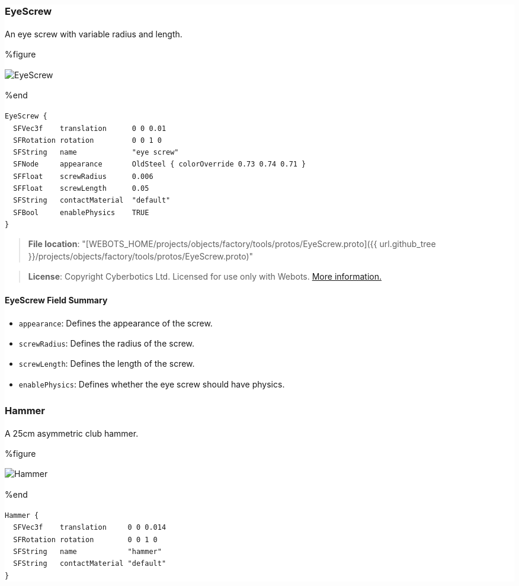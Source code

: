 ### EyeScrew

An eye screw with variable radius and length.

%figure

![EyeScrew](images/objects/tools/EyeScrew/model.thumbnail.png)

%end

```
EyeScrew {
  SFVec3f    translation      0 0 0.01
  SFRotation rotation         0 0 1 0
  SFString   name             "eye screw"
  SFNode     appearance       OldSteel { colorOverride 0.73 0.74 0.71 }
  SFFloat    screwRadius      0.006
  SFFloat    screwLength      0.05
  SFString   contactMaterial  "default"
  SFBool     enablePhysics    TRUE
}
```

> **File location**: "[WEBOTS\_HOME/projects/objects/factory/tools/protos/EyeScrew.proto]({{ url.github_tree }}/projects/objects/factory/tools/protos/EyeScrew.proto)"

> **License**: Copyright Cyberbotics Ltd. Licensed for use only with Webots.
[More information.](https://cyberbotics.com/webots_assets_license)

#### EyeScrew Field Summary

- `appearance`: Defines the appearance of the screw.

- `screwRadius`: Defines the radius of the screw.

- `screwLength`: Defines the length of the screw.

- `enablePhysics`: Defines whether the eye screw should have physics.

### Hammer

A 25cm asymmetric club hammer.

%figure

![Hammer](images/objects/tools/Hammer/model.thumbnail.png)

%end

```
Hammer {
  SFVec3f    translation     0 0 0.014
  SFRotation rotation        0 0 1 0
  SFString   name            "hammer"
  SFString   contactMaterial "default"
}
```
